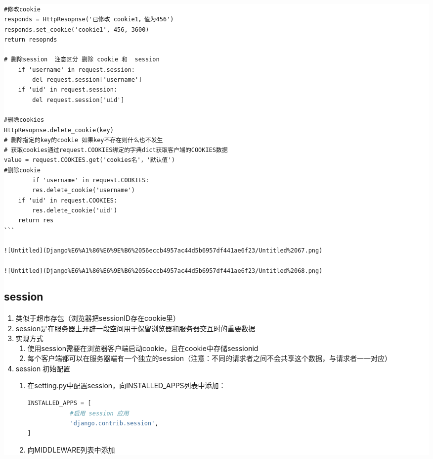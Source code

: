     #修改cookie
    responds = HttpResopnse('已修改 cookie1，值为456')
    responds.set_cookie('cookie1', 456, 3600)
    return resopnds
    
    # 删除session  注意区分 删除 cookie 和  session
        if 'username' in request.session:
            del request.session['username']
        if 'uid' in request.session:
            del request.session['uid']
    
    #删除cookies
    HttpResopnse.delete_cookie(key)
    # 删除指定的key的cookie 如果key不存在则什么也不发生
    # 获取cookies通过request.COOKIES绑定的字典dict获取客户端的COOKIES数据
    value = request.COOKIES.get('cookies名'，'默认值')
    #删除cookie
    		if 'username' in request.COOKIES:
            res.delete_cookie('username')
        if 'uid' in request.COOKIES:
            res.delete_cookie('uid')
        return res
    ```
    
    ![Untitled](Django%E6%A1%86%E6%9E%B6%2056eccb4957ac44d5b6957df441ae6f23/Untitled%2067.png)
    
    ![Untitled](Django%E6%A1%86%E6%9E%B6%2056eccb4957ac44d5b6957df441ae6f23/Untitled%2068.png)
    

## session

1. 类似于超市存包（浏览器把sessionID存在cookie里）
2. session是在服务器上开辟一段空间用于保留浏览器和服务器交互时的重要数据
3. 实现方式
    1. 使用session需要在浏览器客户端启动cookie，且在cookie中存储sessionid
    2. 每个客户端都可以在服务器端有一个独立的session（注意：不同的请求者之间不会共享这个数据，与请求者一一对应）
4. session 初始配置
    1. 在setting.py中配置session，向INSTALLED_APPS列表中添加：
        
        ```python
        INSTALLED_APPS = [
        			#启用 session 应用
        			'django.contrib.session',
        ]
        ```
        
    2. 向MIDDLEWARE列表中添加
        